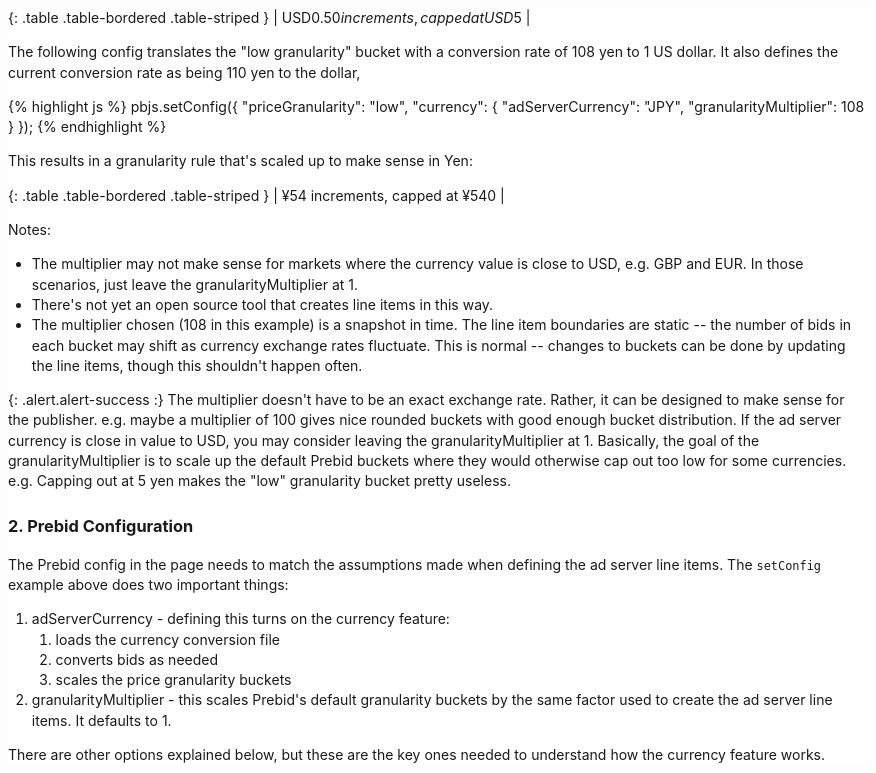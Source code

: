 {: .table .table-bordered .table-striped }
| USD$0.50 increments, capped at USD$5 |

The following config translates the "low granularity" bucket with a conversion rate of
108 yen to 1 US dollar. It also defines the current conversion rate as being 110 yen to the dollar,

{% highlight js %}
pbjs.setConfig({
    "priceGranularity": "low",
    "currency": {
       "adServerCurrency": "JPY",
       "granularityMultiplier": 108
    }
});
{% endhighlight %}

This results in a granularity rule that's scaled up to make sense in Yen:

{: .table .table-bordered .table-striped }
| &yen;54 increments, capped at &yen;540 |

Notes:

* The multiplier may not make sense for markets where the currency value is close
to USD, e.g. GBP and EUR. In those scenarios, just leave the granularityMultiplier at 1.
* There's not yet an open source tool that creates line items in this way.
* The multiplier chosen (108 in this example) is a snapshot in time. The line item boundaries are static -- the number of bids in each bucket may shift as currency exchange rates fluctuate. This is normal -- changes to buckets can be done by updating the line items, though this shouldn't happen often.

{: .alert.alert-success :}
The multiplier doesn't have to be an exact exchange rate. Rather, it can be designed to
make sense for the publisher. e.g. maybe a multiplier of 100 gives nice rounded buckets with
good enough bucket distribution. If the ad server currency is close in value to USD, you may consider
leaving the granularityMultiplier at 1. Basically, the goal of the granularityMultiplier is to scale up the default Prebid
buckets where they would otherwise cap out too low for some currencies. e.g. Capping out at 5 yen makes the "low" granularity bucket pretty useless.

### 2. Prebid Configuration

The Prebid config in the page needs to match the assumptions made when defining the
ad server line items. The `setConfig` example above does two important things:

1. adServerCurrency - defining this turns on the currency feature:
    1. loads the currency conversion file
    1. converts bids as needed
    1. scales the price granularity buckets
1. granularityMultiplier - this scales Prebid's default granularity buckets by the same
factor used to create the ad server line items. It defaults to 1.

There are other options explained below, but these are the key ones needed
to understand how the currency feature works.
